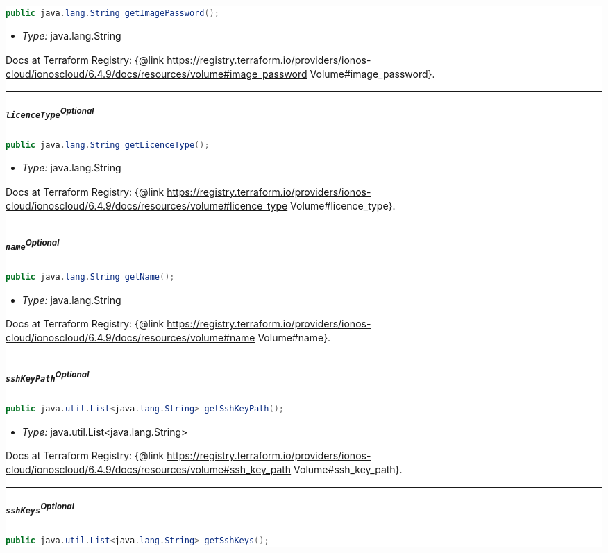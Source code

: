 ```java
public java.lang.String getImagePassword();
```

- *Type:* java.lang.String

Docs at Terraform Registry: {@link https://registry.terraform.io/providers/ionos-cloud/ionoscloud/6.4.9/docs/resources/volume#image_password Volume#image_password}.

---

##### `licenceType`<sup>Optional</sup> <a name="licenceType" id="@cdktf/provider-ionoscloud.volume.VolumeConfig.property.licenceType"></a>

```java
public java.lang.String getLicenceType();
```

- *Type:* java.lang.String

Docs at Terraform Registry: {@link https://registry.terraform.io/providers/ionos-cloud/ionoscloud/6.4.9/docs/resources/volume#licence_type Volume#licence_type}.

---

##### `name`<sup>Optional</sup> <a name="name" id="@cdktf/provider-ionoscloud.volume.VolumeConfig.property.name"></a>

```java
public java.lang.String getName();
```

- *Type:* java.lang.String

Docs at Terraform Registry: {@link https://registry.terraform.io/providers/ionos-cloud/ionoscloud/6.4.9/docs/resources/volume#name Volume#name}.

---

##### `sshKeyPath`<sup>Optional</sup> <a name="sshKeyPath" id="@cdktf/provider-ionoscloud.volume.VolumeConfig.property.sshKeyPath"></a>

```java
public java.util.List<java.lang.String> getSshKeyPath();
```

- *Type:* java.util.List<java.lang.String>

Docs at Terraform Registry: {@link https://registry.terraform.io/providers/ionos-cloud/ionoscloud/6.4.9/docs/resources/volume#ssh_key_path Volume#ssh_key_path}.

---

##### `sshKeys`<sup>Optional</sup> <a name="sshKeys" id="@cdktf/provider-ionoscloud.volume.VolumeConfig.property.sshKeys"></a>

```java
public java.util.List<java.lang.String> getSshKeys();
```
